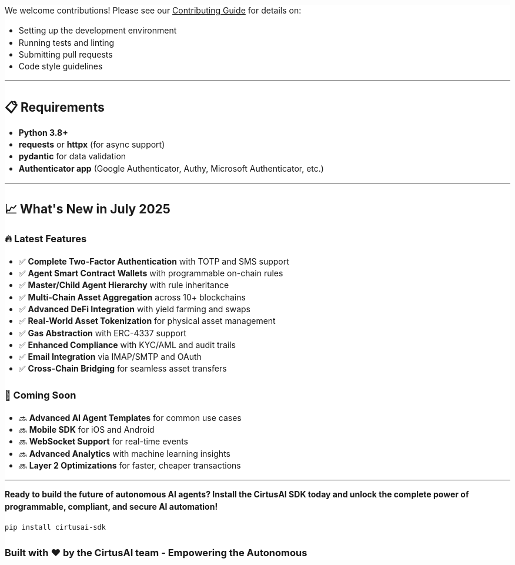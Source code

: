 We welcome contributions! Please see our [Contributing Guide](CONTRIBUTING.md) for details on:

- Setting up the development environment
- Running tests and linting
- Submitting pull requests
- Code style guidelines

---

## 📋 Requirements

- **Python 3.8+**
- **requests** or **httpx** (for async support)
- **pydantic** for data validation
- **Authenticator app** (Google Authenticator, Authy, Microsoft Authenticator, etc.)

---

## 📈 What's New in July 2025

### 🔥 Latest Features

- ✅ **Complete Two-Factor Authentication** with TOTP and SMS support
- ✅ **Agent Smart Contract Wallets** with programmable on-chain rules  
- ✅ **Master/Child Agent Hierarchy** with rule inheritance
- ✅ **Multi-Chain Asset Aggregation** across 10+ blockchains
- ✅ **Advanced DeFi Integration** with yield farming and swaps
- ✅ **Real-World Asset Tokenization** for physical asset management
- ✅ **Gas Abstraction** with ERC-4337 support
- ✅ **Enhanced Compliance** with KYC/AML and audit trails
- ✅ **Email Integration** via IMAP/SMTP and OAuth
- ✅ **Cross-Chain Bridging** for seamless asset transfers

### 🎯 Coming Soon

- 🔜 **Advanced AI Agent Templates** for common use cases
- 🔜 **Mobile SDK** for iOS and Android
- 🔜 **WebSocket Support** for real-time events
- 🔜 **Advanced Analytics** with machine learning insights
- 🔜 **Layer 2 Optimizations** for faster, cheaper transactions

---

**Ready to build the future of autonomous AI agents? Install the CirtusAI SDK today and unlock the complete power of programmable, compliant, and secure AI automation!**

```bash
pip install cirtusai-sdk
```

### Built with ❤️ by the CirtusAI team - Empowering the Autonomous
